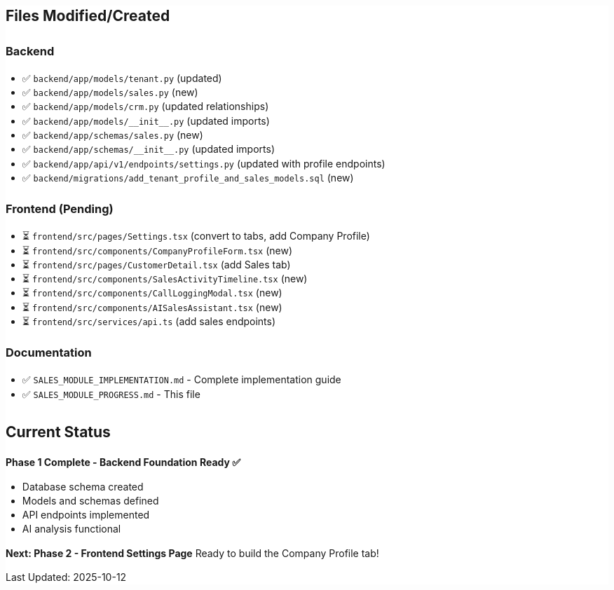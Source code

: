 ## Files Modified/Created

### Backend
- ✅ `backend/app/models/tenant.py` (updated)
- ✅ `backend/app/models/sales.py` (new)
- ✅ `backend/app/models/crm.py` (updated relationships)
- ✅ `backend/app/models/__init__.py` (updated imports)
- ✅ `backend/app/schemas/sales.py` (new)
- ✅ `backend/app/schemas/__init__.py` (updated imports)
- ✅ `backend/app/api/v1/endpoints/settings.py` (updated with profile endpoints)
- ✅ `backend/migrations/add_tenant_profile_and_sales_models.sql` (new)

### Frontend (Pending)
- ⏳ `frontend/src/pages/Settings.tsx` (convert to tabs, add Company Profile)
- ⏳ `frontend/src/components/CompanyProfileForm.tsx` (new)
- ⏳ `frontend/src/pages/CustomerDetail.tsx` (add Sales tab)
- ⏳ `frontend/src/components/SalesActivityTimeline.tsx` (new)
- ⏳ `frontend/src/components/CallLoggingModal.tsx` (new)
- ⏳ `frontend/src/components/AISalesAssistant.tsx` (new)
- ⏳ `frontend/src/services/api.ts` (add sales endpoints)

### Documentation
- ✅ `SALES_MODULE_IMPLEMENTATION.md` - Complete implementation guide
- ✅ `SALES_MODULE_PROGRESS.md` - This file

## Current Status
**Phase 1 Complete - Backend Foundation Ready ✅**
- Database schema created
- Models and schemas defined
- API endpoints implemented
- AI analysis functional

**Next: Phase 2 - Frontend Settings Page**
Ready to build the Company Profile tab!

Last Updated: 2025-10-12





